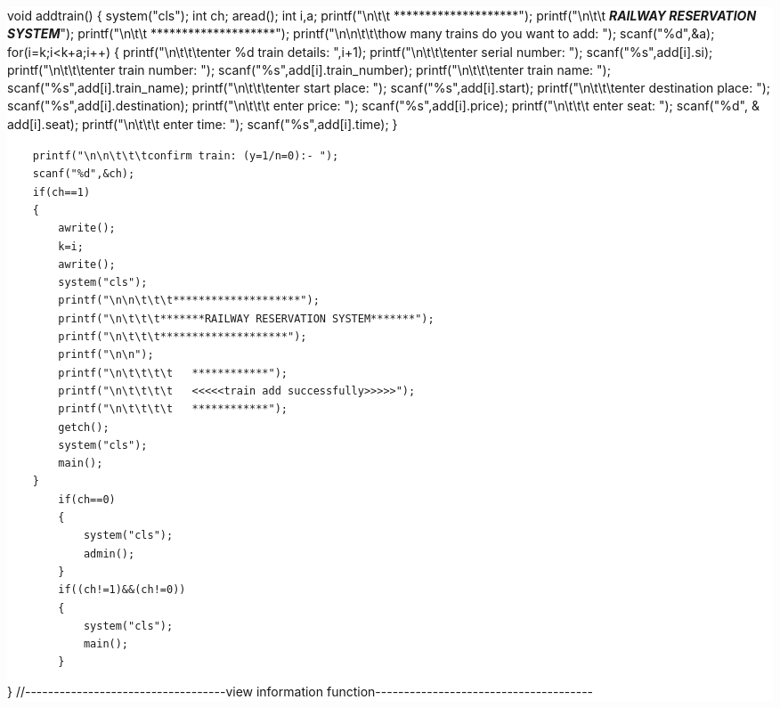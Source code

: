 void addtrain()
{
	system("cls");
	int ch;
	aread();
	int i,a;
	printf("\n\t\t     ********************");
	printf("\n\t\t     *******RAILWAY RESERVATION SYSTEM*******");
	printf("\n\t\t     ********************");
	printf("\n\n\t\t\thow many trains do you want to add: ");
	scanf("%d",&a);
	for(i=k;i<k+a;i++)
	{
		printf("\n\t\t\tenter %d train details: ",i+1);
		printf("\n\t\t\tenter serial number: ");
		scanf("%s",add[i].si);
		printf("\n\t\t\tenter train number: ");
		scanf("%s",add[i].train_number);
		printf("\n\t\t\tenter train name: ");
		scanf("%s",add[i].train_name);
		printf("\n\t\t\tenter start place: ");
		scanf("%s",add[i].start);
		printf("\n\t\t\tenter destination place: ");
		scanf("%s",add[i].destination);
		printf("\n\t\t\t enter price: ");
		scanf("%s",add[i].price);
		printf("\n\t\t\t enter seat: ");
		scanf("%d", & add[i].seat);
		printf("\n\t\t\t enter time: ");
		scanf("%s",add[i].time);
	}

		printf("\n\n\t\t\tconfirm train: (y=1/n=0):- ");
		scanf("%d",&ch);
		if(ch==1)
		{
			awrite();
			k=i;
			awrite();
			system("cls");
			printf("\n\n\t\t\t********************");
			printf("\n\t\t\t*******RAILWAY RESERVATION SYSTEM*******");
			printf("\n\t\t\t********************");
			printf("\n\n");
			printf("\n\t\t\t\t   ************");
			printf("\n\t\t\t\t   <<<<<train add successfully>>>>>");
			printf("\n\t\t\t\t   ************");
			getch();
			system("cls");
			main();
		}
			if(ch==0)
			{
				system("cls");
				admin();
			}
			if((ch!=1)&&(ch!=0))
			{
				system("cls");
				main();
			}
}
//-----------------------------------view information function--------------------------------------